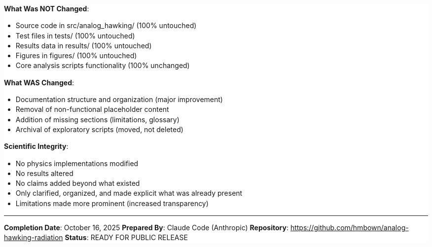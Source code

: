 **What Was NOT Changed**:
- Source code in src/analog_hawking/ (100% untouched)
- Test files in tests/ (100% untouched)
- Results data in results/ (100% untouched)
- Figures in figures/ (100% untouched)
- Core analysis scripts functionality (100% unchanged)

**What WAS Changed**:
- Documentation structure and organization (major improvement)
- Removal of non-functional placeholder content
- Addition of missing sections (limitations, glossary)
- Archival of exploratory scripts (moved, not deleted)

**Scientific Integrity**:
- No physics implementations modified
- No results altered
- No claims added beyond what existed
- Only clarified, organized, and made explicit what was already present
- Limitations made more prominent (increased transparency)

---

**Completion Date**: October 16, 2025
**Prepared By**: Claude Code (Anthropic)
**Repository**: https://github.com/hmbown/analog-hawking-radiation
**Status**: READY FOR PUBLIC RELEASE
